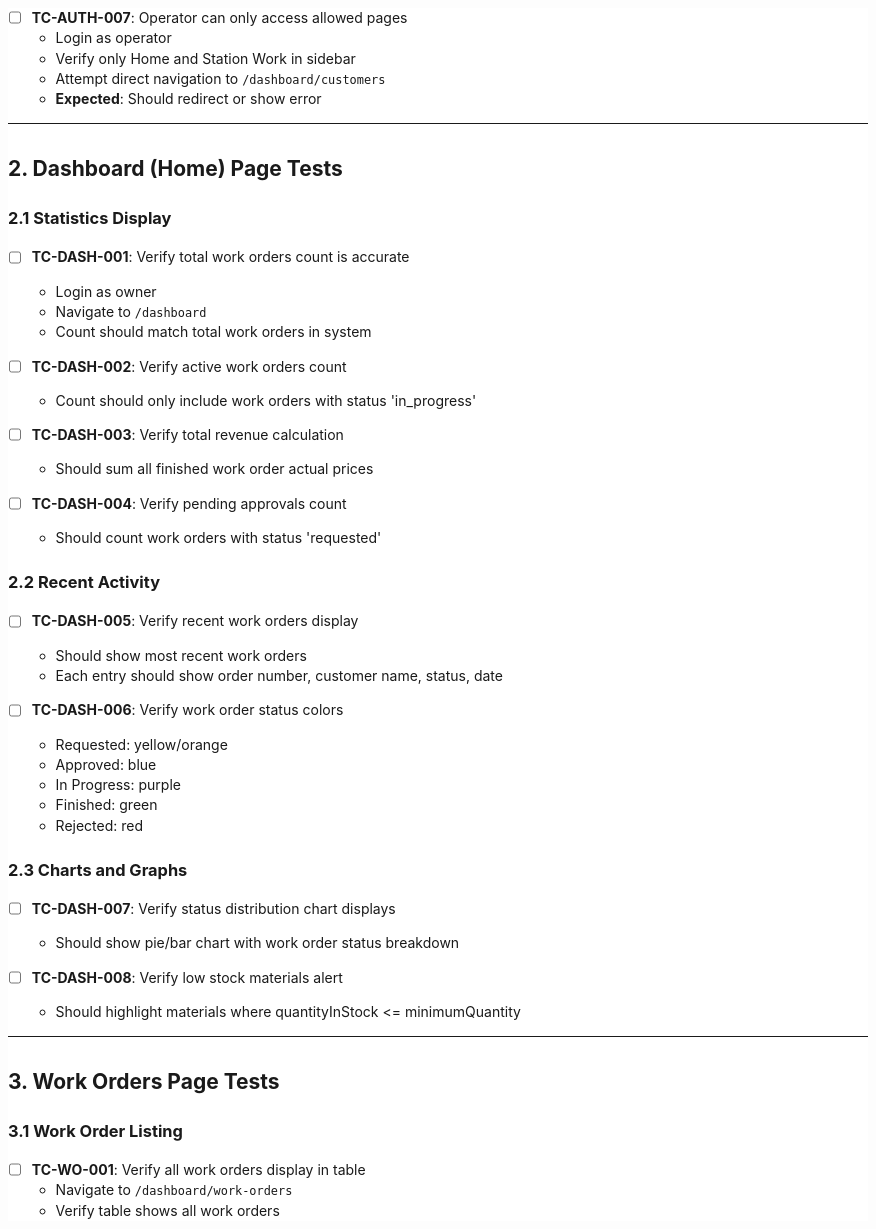 - [ ] **TC-AUTH-007**: Operator can only access allowed pages
  - Login as operator
  - Verify only Home and Station Work in sidebar
  - Attempt direct navigation to `/dashboard/customers`
  - **Expected**: Should redirect or show error

---

## 2. Dashboard (Home) Page Tests

### 2.1 Statistics Display
- [ ] **TC-DASH-001**: Verify total work orders count is accurate
  - Login as owner
  - Navigate to `/dashboard`
  - Count should match total work orders in system

- [ ] **TC-DASH-002**: Verify active work orders count
  - Count should only include work orders with status 'in_progress'

- [ ] **TC-DASH-003**: Verify total revenue calculation
  - Should sum all finished work order actual prices

- [ ] **TC-DASH-004**: Verify pending approvals count
  - Should count work orders with status 'requested'

### 2.2 Recent Activity
- [ ] **TC-DASH-005**: Verify recent work orders display
  - Should show most recent work orders
  - Each entry should show order number, customer name, status, date

- [ ] **TC-DASH-006**: Verify work order status colors
  - Requested: yellow/orange
  - Approved: blue
  - In Progress: purple
  - Finished: green
  - Rejected: red

### 2.3 Charts and Graphs
- [ ] **TC-DASH-007**: Verify status distribution chart displays
  - Should show pie/bar chart with work order status breakdown

- [ ] **TC-DASH-008**: Verify low stock materials alert
  - Should highlight materials where quantityInStock <= minimumQuantity

---

## 3. Work Orders Page Tests

### 3.1 Work Order Listing
- [ ] **TC-WO-001**: Verify all work orders display in table
  - Navigate to `/dashboard/work-orders`
  - Verify table shows all work orders
